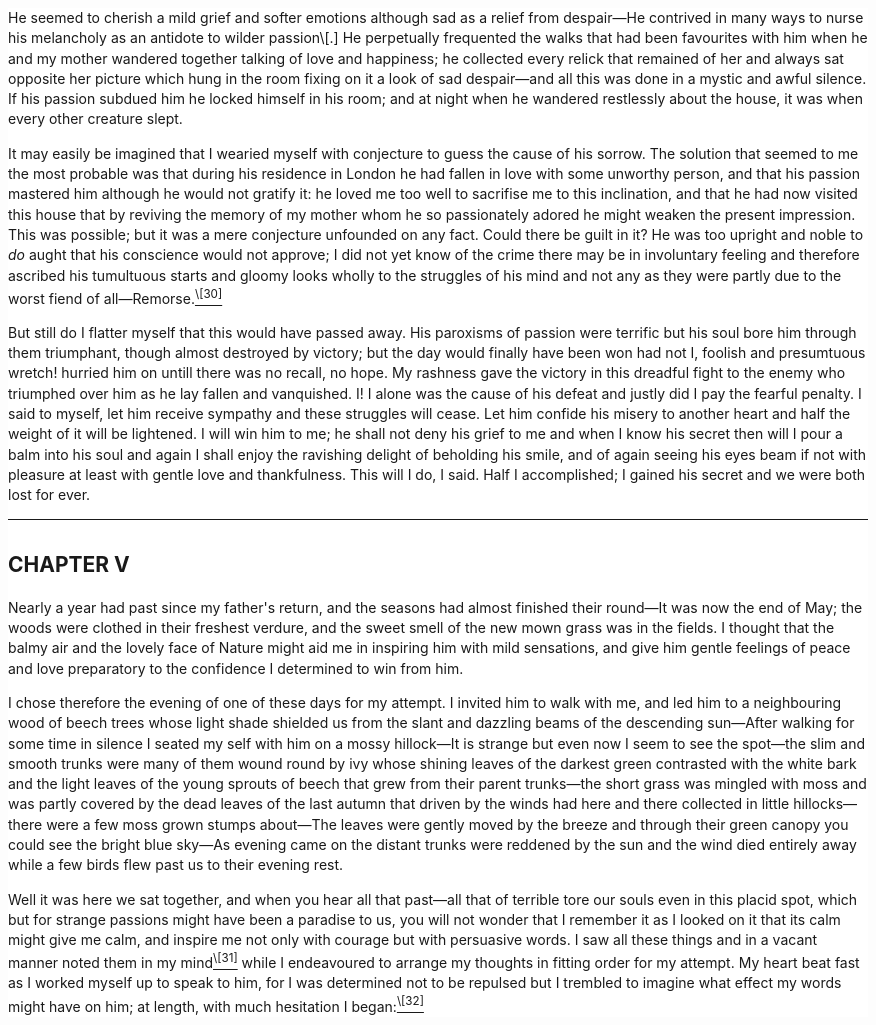 <p>He seemed to cherish a mild grief and softer emotions although sad as a relief from despair—He contrived in many ways to nurse his melancholy as an antidote to wilder passion\[.] He perpetually frequented the walks that had been favourites with him when he and my mother wandered together talking of love and happiness; he collected every relick that remained of her and always sat opposite her picture which hung in the room fixing on it a look of sad despair—and all this was done in a mystic and awful silence. If his passion subdued him he locked himself in his room; and at night when he wandered restlessly about the house, it was when every other creature slept.</p>
<p>It may easily be imagined that I wearied myself with conjecture to guess the cause of his sorrow. The solution that seemed to me the most probable was that during his residence in London he had fallen in love with some unworthy person, and that his passion mastered him although he would not gratify it: he loved me too well to sacrifise me to this inclination, and that he had now visited this house that by reviving the memory of my mother whom he so passionately adored he might weaken the present impression. This was possible; but it was a mere conjecture unfounded on any fact. Could there be guilt in it? He was too upright and noble to <i>do</i> aught that his conscience would not approve; I did not yet know of the crime there may be in involuntary feeling and therefore ascribed his tumultuous starts and gloomy looks wholly to the struggles of his mind and not any as they were partly due to the worst fiend of all—Remorse.<a id="FNanchor_30_54"></a><a href="#Footnote_30_54" class="pginternal"><sup>\[30]</sup></a></p>
<p>But still do I flatter myself that this would have passed away. His paroxisms of passion were terrific but his soul bore him through them triumphant, though almost destroyed by victory; but the day would finally have been won had not I, foolish and presumtuous wretch! hurried him on untill there was no recall, no hope. My rashness gave the victory in this dreadful fight to the enemy who triumphed over him as he lay fallen and vanquished. I! I<a id="Page_26"></a> alone was the cause of his defeat and justly did I pay the fearful penalty. I said to myself, let him receive sympathy and these struggles will cease. Let him confide his misery to another heart and half the weight of it will be lightened. I will win him to me; he shall not deny his grief to me and when I know his secret then will I pour a balm into his soul and again I shall enjoy the ravishing delight of beholding his smile, and of again seeing his eyes beam if not with pleasure at least with gentle love and thankfulness. This will I do, I said. Half I accomplished; I gained his secret and we were both lost for ever.</p>
<hr class="c1">
<h2>
<a id="CHAPTER_V"></a><a id="Page_27"></a>CHAPTER V</h2>
<p>Nearly a year had past since my father's return, and the seasons had almost finished their round—It was now the end of May; the woods were clothed in their freshest verdure, and the sweet smell of the new mown grass was in the fields. I thought that the balmy air and the lovely face of Nature might aid me in inspiring him with mild sensations, and give him gentle feelings of peace and love preparatory to the confidence I determined to win from him.</p>
<p>I chose therefore the evening of one of these days for my attempt. I invited him to walk with me, and led him to a neighbouring wood of beech trees whose light shade shielded us from the slant and dazzling beams of the descending sun—After walking for some time in silence I seated my self with him on a mossy hillock—It is strange but even now I seem to see the spot—the slim and smooth trunks were many of them wound round by ivy whose shining leaves of the darkest green contrasted with the white bark and the light leaves of the young sprouts of beech that grew from their parent trunks—the short grass was mingled with moss and was partly covered by the dead leaves of the last autumn that driven by the winds had here and there collected in little hillocks—there were a few moss grown stumps about—The leaves were gently moved by the breeze and through their green canopy you could see the bright blue sky—As evening came on the distant trunks were reddened by the sun and the wind died entirely away while a few birds flew past us to their evening rest.</p>
<p>Well it was here we sat together, and when you hear all that past—all that of terrible tore our souls even in this placid spot, which but for strange passions might have been a paradise to us, you will not wonder that I remember it as I looked on it that its calm might give me calm, and inspire me not only with courage but with persuasive words. I saw all these things and in a vacant manner noted them in my mind<a id="FNanchor_31_55"></a><a href="#Footnote_31_55" class="pginternal"><sup>\[31]</sup></a> while I endeavoured to arrange my thoughts in fitting order for my attempt. My heart beat fast as I worked myself up to speak to him, for I was determined not to be repulsed but I trembled to imagine what effect my words might have on him; at length, with much hesitation I began:<a id="FNanchor_32_56"></a><a href="#Footnote_32_56" class="pginternal"><sup>\[32]</sup></a><a id="Page_28"></a></p>